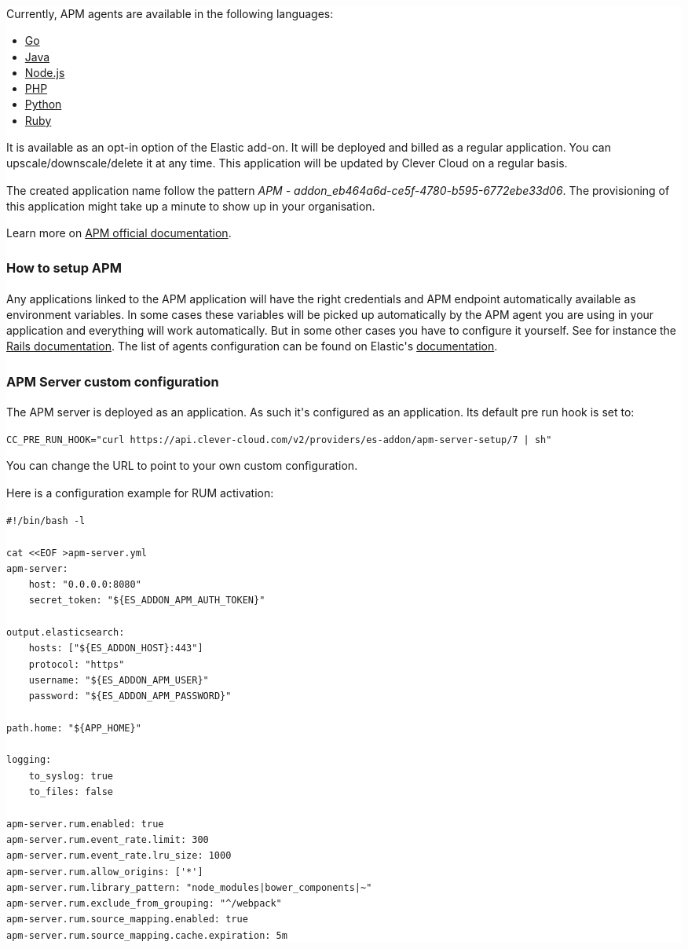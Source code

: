 Currently, APM agents are available in the following languages:

- [Go](https://www.elastic.co/guide/en/apm/agent/go/1.x/introduction.html)
- [Java](https://www.elastic.co/guide/en/apm/agent/java/1.x/intro.html)
- [Node.js](https://www.elastic.co/guide/en/apm/agent/nodejs/2.x/intro.html)
- [PHP](https://www.elastic.co/guide/en/apm/agent/php/current/index.html)
- [Python](https://www.elastic.co/guide/en/apm/agent/python/5.x/getting-started.html)
- [Ruby](https://www.elastic.co/guide/en/apm/agent/ruby/3.x/introduction.html)

It is available as an opt-in option of the Elastic add-on. It will be deployed and billed as a regular application. You can upscale/downscale/delete it at any time. This application will be updated by Clever Cloud on a regular basis.

The created application name follow the pattern *APM - addon_eb464a6d-ce5f-4780-b595-6772ebe33d06*. The provisioning of this application might take up a minute to show up in your organisation.

Learn more on [APM official documentation](https://www.elastic.co/guide/en/apm/get-started/current/components.html).

### How to setup APM

Any applications linked to the APM application will have the right credentials and APM endpoint automatically available as environment variables. In some cases these variables will be picked up automatically by the APM agent you are using in your application and everything will work automatically. But in some other cases you have to configure it yourself. See for instance the [Rails documentation](https://www.elastic.co/guide/en/apm/agent/ruby/3.x/getting-started-rails.html#getting-started-rails). The list of agents configuration can be found on Elastic's [documentation](https://www.elastic.co/guide/en/apm/agent/index.html).

### APM Server custom configuration

The APM server is deployed as an application. As such it's configured as an application. Its default pre run hook is set to:

`CC_PRE_RUN_HOOK="curl https://api.clever-cloud.com/v2/providers/es-addon/apm-server-setup/7 | sh"`

You can change the URL to point to your own custom configuration.

Here is a configuration example for RUM activation:

```bash{filename="es-apm-serverconfig.sh"}
#!/bin/bash -l

cat <<EOF >apm-server.yml
apm-server:
    host: "0.0.0.0:8080"
    secret_token: "${ES_ADDON_APM_AUTH_TOKEN}"

output.elasticsearch:
    hosts: ["${ES_ADDON_HOST}:443"]
    protocol: "https"
    username: "${ES_ADDON_APM_USER}"
    password: "${ES_ADDON_APM_PASSWORD}"

path.home: "${APP_HOME}"

logging:
    to_syslog: true
    to_files: false

apm-server.rum.enabled: true
apm-server.rum.event_rate.limit: 300
apm-server.rum.event_rate.lru_size: 1000
apm-server.rum.allow_origins: ['*']
apm-server.rum.library_pattern: "node_modules|bower_components|~"
apm-server.rum.exclude_from_grouping: "^/webpack"
apm-server.rum.source_mapping.enabled: true
apm-server.rum.source_mapping.cache.expiration: 5m
```